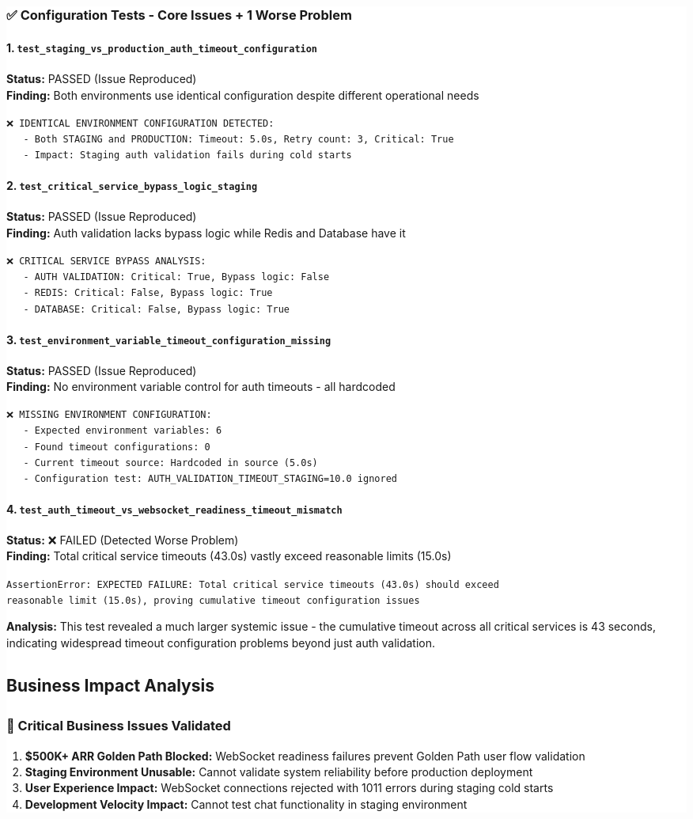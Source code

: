 ### ✅ Configuration Tests - Core Issues + 1 Worse Problem

#### 1. `test_staging_vs_production_auth_timeout_configuration`
**Status:** PASSED (Issue Reproduced)  
**Finding:** Both environments use identical configuration despite different operational needs
```
❌ IDENTICAL ENVIRONMENT CONFIGURATION DETECTED:
   - Both STAGING and PRODUCTION: Timeout: 5.0s, Retry count: 3, Critical: True
   - Impact: Staging auth validation fails during cold starts
```

#### 2. `test_critical_service_bypass_logic_staging`
**Status:** PASSED (Issue Reproduced)  
**Finding:** Auth validation lacks bypass logic while Redis and Database have it
```
❌ CRITICAL SERVICE BYPASS ANALYSIS:
   - AUTH VALIDATION: Critical: True, Bypass logic: False
   - REDIS: Critical: False, Bypass logic: True  
   - DATABASE: Critical: False, Bypass logic: True
```

#### 3. `test_environment_variable_timeout_configuration_missing`
**Status:** PASSED (Issue Reproduced)  
**Finding:** No environment variable control for auth timeouts - all hardcoded
```
❌ MISSING ENVIRONMENT CONFIGURATION:
   - Expected environment variables: 6
   - Found timeout configurations: 0
   - Current timeout source: Hardcoded in source (5.0s)
   - Configuration test: AUTH_VALIDATION_TIMEOUT_STAGING=10.0 ignored
```

#### 4. `test_auth_timeout_vs_websocket_readiness_timeout_mismatch`
**Status:** ❌ FAILED (Detected Worse Problem)  
**Finding:** Total critical service timeouts (43.0s) vastly exceed reasonable limits (15.0s)
```
AssertionError: EXPECTED FAILURE: Total critical service timeouts (43.0s) should exceed 
reasonable limit (15.0s), proving cumulative timeout configuration issues
```
**Analysis:** This test revealed a much larger systemic issue - the cumulative timeout across all critical services is 43 seconds, indicating widespread timeout configuration problems beyond just auth validation.

## Business Impact Analysis

### 🚨 Critical Business Issues Validated

1. **$500K+ ARR Golden Path Blocked:** WebSocket readiness failures prevent Golden Path user flow validation
2. **Staging Environment Unusable:** Cannot validate system reliability before production deployment  
3. **User Experience Impact:** WebSocket connections rejected with 1011 errors during staging cold starts
4. **Development Velocity Impact:** Cannot test chat functionality in staging environment
